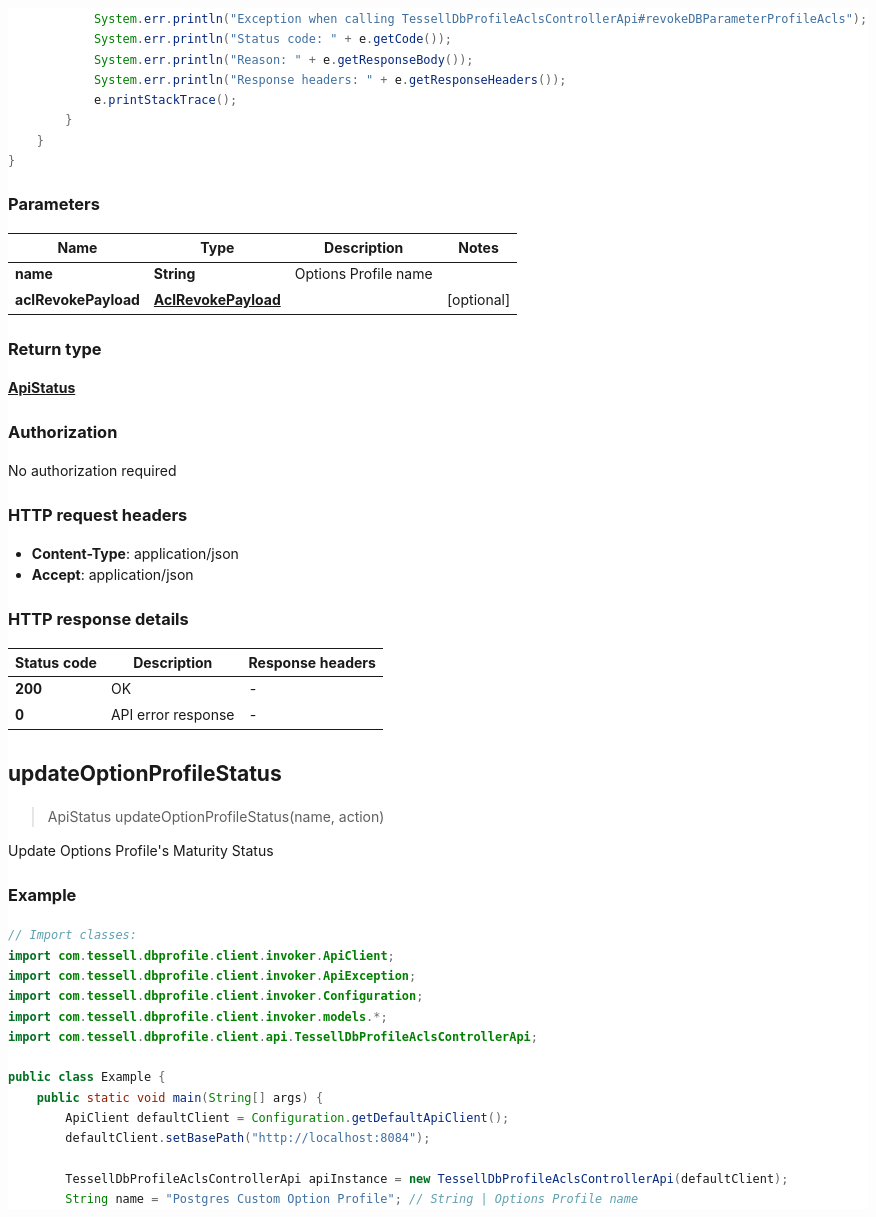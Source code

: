 ```java
            System.err.println("Exception when calling TessellDbProfileAclsControllerApi#revokeDBParameterProfileAcls");
            System.err.println("Status code: " + e.getCode());
            System.err.println("Reason: " + e.getResponseBody());
            System.err.println("Response headers: " + e.getResponseHeaders());
            e.printStackTrace();
        }
    }
}
```

### Parameters


Name | Type | Description  | Notes
------------- | ------------- | ------------- | -------------
 **name** | **String**| Options Profile name |
 **aclRevokePayload** | [**AclRevokePayload**](AclRevokePayload.md)|  | [optional]

### Return type

[**ApiStatus**](ApiStatus.md)

### Authorization

No authorization required

### HTTP request headers

- **Content-Type**: application/json
- **Accept**: application/json


### HTTP response details
| Status code | Description | Response headers |
|-------------|-------------|------------------|
| **200** | OK |  -  |
| **0** | API error response |  -  |


## updateOptionProfileStatus

> ApiStatus updateOptionProfileStatus(name, action)

Update Options Profile&#39;s Maturity Status

### Example

```java
// Import classes:
import com.tessell.dbprofile.client.invoker.ApiClient;
import com.tessell.dbprofile.client.invoker.ApiException;
import com.tessell.dbprofile.client.invoker.Configuration;
import com.tessell.dbprofile.client.invoker.models.*;
import com.tessell.dbprofile.client.api.TessellDbProfileAclsControllerApi;

public class Example {
    public static void main(String[] args) {
        ApiClient defaultClient = Configuration.getDefaultApiClient();
        defaultClient.setBasePath("http://localhost:8084");

        TessellDbProfileAclsControllerApi apiInstance = new TessellDbProfileAclsControllerApi(defaultClient);
        String name = "Postgres Custom Option Profile"; // String | Options Profile name
```
